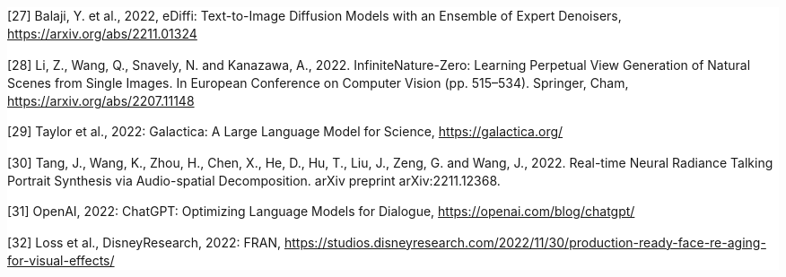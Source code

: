 [27] Balaji, Y. et al., 2022, eDiffi: Text-to-Image Diffusion Models with an Ensemble of Expert Denoisers, https://arxiv.org/abs/2211.01324

[28] Li, Z., Wang, Q., Snavely, N. and Kanazawa, A., 2022. InfiniteNature-Zero: Learning Perpetual View Generation of Natural Scenes from Single Images. In European Conference on Computer Vision (pp. 515–534). Springer, Cham, https://arxiv.org/abs/2207.11148

[29] Taylor et al., 2022: Galactica: A Large Language Model for Science, https://galactica.org/

[30] Tang, J., Wang, K., Zhou, H., Chen, X., He, D., Hu, T., Liu, J., Zeng, G. and Wang, J., 2022. Real-time Neural Radiance Talking Portrait Synthesis via Audio-spatial Decomposition. arXiv preprint arXiv:2211.12368.

[31] OpenAI, 2022: ChatGPT: Optimizing Language Models for Dialogue, https://openai.com/blog/chatgpt/

[32] Loss et al., DisneyResearch, 2022: FRAN, https://studios.disneyresearch.com/2022/11/30/production-ready-face-re-aging-for-visual-effects/
